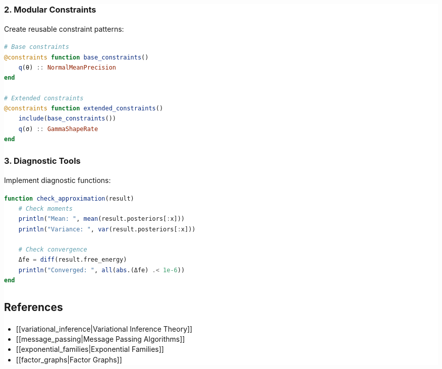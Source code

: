 ### 2. Modular Constraints

Create reusable constraint patterns:

```julia
# Base constraints
@constraints function base_constraints()
    q(θ) :: NormalMeanPrecision
end

# Extended constraints
@constraints function extended_constraints()
    include(base_constraints())
    q(σ) :: GammaShapeRate
end
```

### 3. Diagnostic Tools

Implement diagnostic functions:

```julia
function check_approximation(result)
    # Check moments
    println("Mean: ", mean(result.posteriors[:x]))
    println("Variance: ", var(result.posteriors[:x]))
    
    # Check convergence
    Δfe = diff(result.free_energy)
    println("Converged: ", all(abs.(Δfe) .< 1e-6))
end
```

## References

- [[variational_inference|Variational Inference Theory]]
- [[message_passing|Message Passing Algorithms]]
- [[exponential_families|Exponential Families]]
- [[factor_graphs|Factor Graphs]] 